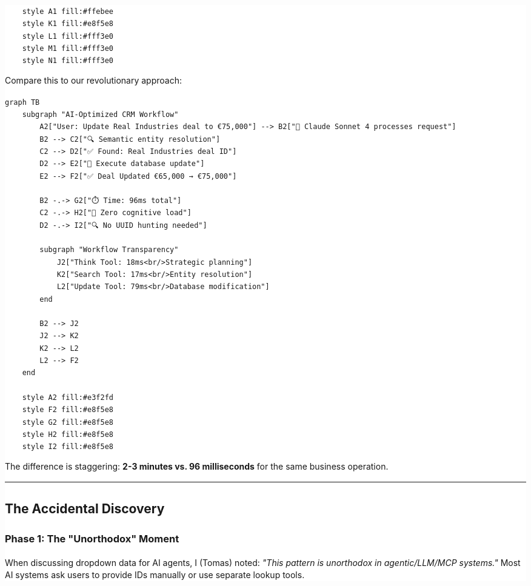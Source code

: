 ```mermaid
    style A1 fill:#ffebee
    style K1 fill:#e8f5e8
    style L1 fill:#fff3e0
    style M1 fill:#fff3e0
    style N1 fill:#fff3e0
```

Compare this to our revolutionary approach:

```mermaid
graph TB
    subgraph "AI-Optimized CRM Workflow"
        A2["User: Update Real Industries deal to €75,000"] --> B2["🤖 Claude Sonnet 4 processes request"]
        B2 --> C2["🔍 Semantic entity resolution"]
        C2 --> D2["✅ Found: Real Industries deal ID"]
        D2 --> E2["💾 Execute database update"]
        E2 --> F2["✅ Deal Updated €65,000 → €75,000"]
        
        B2 -.-> G2["⏱️ Time: 96ms total"]
        C2 -.-> H2["🧠 Zero cognitive load"]
        D2 -.-> I2["🔍 No UUID hunting needed"]
        
        subgraph "Workflow Transparency"
            J2["Think Tool: 18ms<br/>Strategic planning"]
            K2["Search Tool: 17ms<br/>Entity resolution"]
            L2["Update Tool: 79ms<br/>Database modification"]
        end
        
        B2 --> J2
        J2 --> K2
        K2 --> L2
        L2 --> F2
    end
    
    style A2 fill:#e3f2fd
    style F2 fill:#e8f5e8
    style G2 fill:#e8f5e8
    style H2 fill:#e8f5e8
    style I2 fill:#e8f5e8
```

The difference is staggering: **2-3 minutes vs. 96 milliseconds** for the same business operation.

---

## The Accidental Discovery

### Phase 1: The "Unorthodox" Moment

When discussing dropdown data for AI agents, I (Tomas) noted: *"This pattern is unorthodox in agentic/LLM/MCP systems."* Most AI systems ask users to provide IDs manually or use separate lookup tools.
